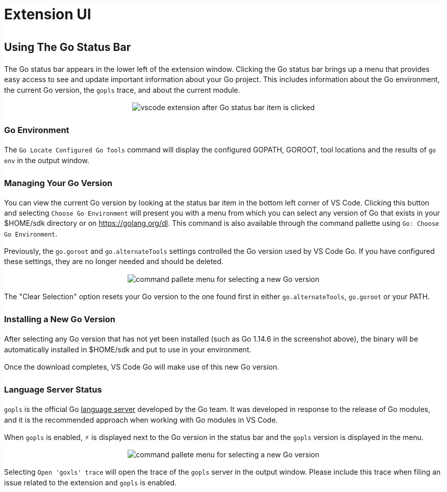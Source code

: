 # Extension UI

## Using The Go Status Bar

The Go status bar appears in the lower left of the extension window. Clicking the Go status bar brings up a menu that provides easy access to see and update important information about your Go project. This includes information about the Go environment, the current Go version, the `gopls` trace, and about the current module.

<div style="text-align: center;"><img src="images/statusbarmenu.png" alt="vscode extension after Go status bar item is clicked" style="width:75%" > </div>

### Go Environment

The `Go Locate Configured Go Tools` command will display the configured GOPATH, GOROOT, tool locations and the results of `go env` in the output window.

### Managing Your Go Version

You can view the current Go version by looking at the status bar item in the bottom left corner of VS Code. Clicking this button and selecting `Choose Go Environment` will present you with a menu from which you can select any version of Go that exists in your $HOME/sdk directory or on <https://golang.org/dl>. This command is also available through the command pallette using `Go: Choose Go Environment`.

Previously, the `go.goroot` and `go.alternateTools` settings controlled the Go version used by VS Code Go. If you have configured these settings, they are no longer needed and should be deleted.

<div style="text-align: center;"><img src="images/selectGoVersion.png" alt="command pallete menu for selecting a new Go version" style="width:75%" > </div>


The "Clear Selection" option resets your Go version to the one found first in either `go.alternateTools`, `go.goroot` or your PATH.

### Installing a New Go Version

After selecting any Go version that has not yet been installed (such as Go 1.14.6 in the screenshot above), the binary will be automatically installed in $HOME/sdk and put to use in your environment.

Once the download completes, VS Code Go will make use of this new Go version.

### Language Server Status

`gopls` is the official Go [language server](https://langserver.org/) developed by the Go team. It was developed in response to the release of Go modules, and it is the recommended approach when working with Go modules in VS Code.

When `gopls` is enabled, :zap: is displayed next to the Go version in the status bar and the `gopls` version is displayed in the menu.

<div style="text-align: center;"><img src="images/gopls.png" alt="command pallete menu for selecting a new Go version" style="width:100px" > </div>

Selecting `Open 'goxls' trace` will open the trace of the `gopls` server in the output window. Please include this trace when filing an issue related to the extension and `gopls` is enabled.

